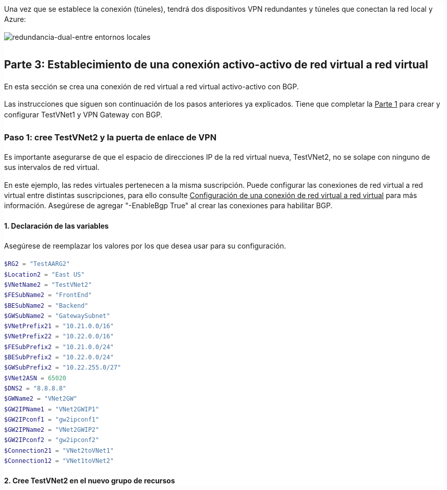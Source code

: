 Una vez que se establece la conexión (túneles), tendrá dos dispositivos VPN redundantes y túneles que conectan la red local y Azure:

![redundancia-dual-entre entornos locales](./media/vpn-gateway-activeactive-rm-powershell/dual-redundancy.png)

## <a name="part-3---establish-an-active-active-vnet-to-vnet-connection"></a><a name ="aav2v"></a>Parte 3: Establecimiento de una conexión activo-activo de red virtual a red virtual
En esta sección se crea una conexión de red virtual a red virtual activo-activo con BGP. 

Las instrucciones que siguen son continuación de los pasos anteriores ya explicados. Tiene que completar la [Parte 1](#aagateway) para crear y configurar TestVNet1 y VPN Gateway con BGP. 

### <a name="step-1---create-testvnet2-and-the-vpn-gateway"></a>Paso 1: cree TestVNet2 y la puerta de enlace de VPN
Es importante asegurarse de que el espacio de direcciones IP de la red virtual nueva, TestVNet2, no se solape con ninguno de sus intervalos de red virtual.

En este ejemplo, las redes virtuales pertenecen a la misma suscripción. Puede configurar las conexiones de red virtual a red virtual entre distintas suscripciones, para ello consulte [Configuración de una conexión de red virtual a red virtual](vpn-gateway-vnet-vnet-rm-ps.md) para más información. Asegúrese de agregar "-EnableBgp True" al crear las conexiones para habilitar BGP.

#### <a name="1-declare-your-variables"></a>1. Declaración de las variables
Asegúrese de reemplazar los valores por los que desea usar para su configuración.

```powershell
$RG2 = "TestAARG2"
$Location2 = "East US"
$VNetName2 = "TestVNet2"
$FESubName2 = "FrontEnd"
$BESubName2 = "Backend"
$GWSubName2 = "GatewaySubnet"
$VNetPrefix21 = "10.21.0.0/16"
$VNetPrefix22 = "10.22.0.0/16"
$FESubPrefix2 = "10.21.0.0/24"
$BESubPrefix2 = "10.22.0.0/24"
$GWSubPrefix2 = "10.22.255.0/27"
$VNet2ASN = 65020
$DNS2 = "8.8.8.8"
$GWName2 = "VNet2GW"
$GW2IPName1 = "VNet2GWIP1"
$GW2IPconf1 = "gw2ipconf1"
$GW2IPName2 = "VNet2GWIP2"
$GW2IPconf2 = "gw2ipconf2"
$Connection21 = "VNet2toVNet1"
$Connection12 = "VNet1toVNet2"
```

#### <a name="2-create-testvnet2-in-the-new-resource-group"></a>2. Cree TestVNet2 en el nuevo grupo de recursos

